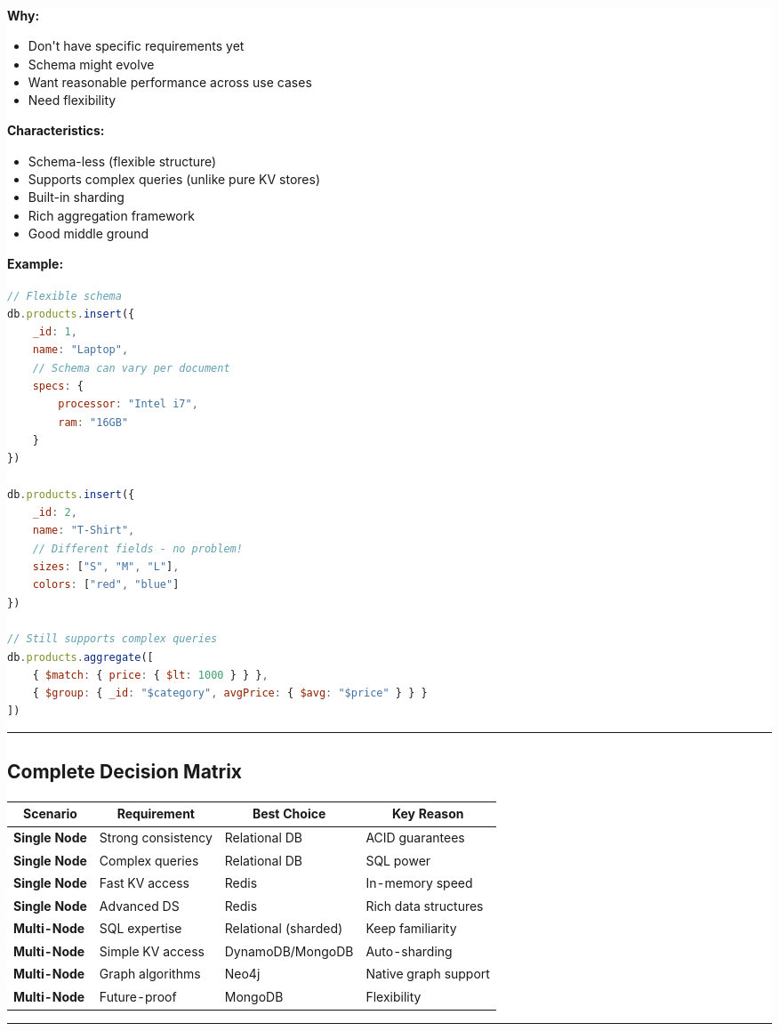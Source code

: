 **Why:**
- Don't have specific requirements yet
- Schema might evolve
- Want reasonable performance across use cases
- Need flexibility

**Characteristics:**
- Schema-less (flexible structure)
- Supports complex queries (unlike pure KV stores)
- Built-in sharding
- Rich aggregation framework
- Good middle ground

**Example:**
```javascript
// Flexible schema
db.products.insert({
    _id: 1,
    name: "Laptop",
    // Schema can vary per document
    specs: {
        processor: "Intel i7",
        ram: "16GB"
    }
})

db.products.insert({
    _id: 2,
    name: "T-Shirt",
    // Different fields - no problem!
    sizes: ["S", "M", "L"],
    colors: ["red", "blue"]
})

// Still supports complex queries
db.products.aggregate([
    { $match: { price: { $lt: 1000 } } },
    { $group: { _id: "$category", avgPrice: { $avg: "$price" } } }
])
```

---

## **Complete Decision Matrix**

| Scenario | Requirement | Best Choice | Key Reason |
|----------|------------|-------------|------------|
| **Single Node** | Strong consistency | Relational DB | ACID guarantees |
| **Single Node** | Complex queries | Relational DB | SQL power |
| **Single Node** | Fast KV access | Redis | In-memory speed |
| **Single Node** | Advanced DS | Redis | Rich data structures |
| **Multi-Node** | SQL expertise | Relational (sharded) | Keep familiarity |
| **Multi-Node** | Simple KV access | DynamoDB/MongoDB | Auto-sharding |
| **Multi-Node** | Graph algorithms | Neo4j | Native graph support |
| **Multi-Node** | Future-proof | MongoDB | Flexibility |

---